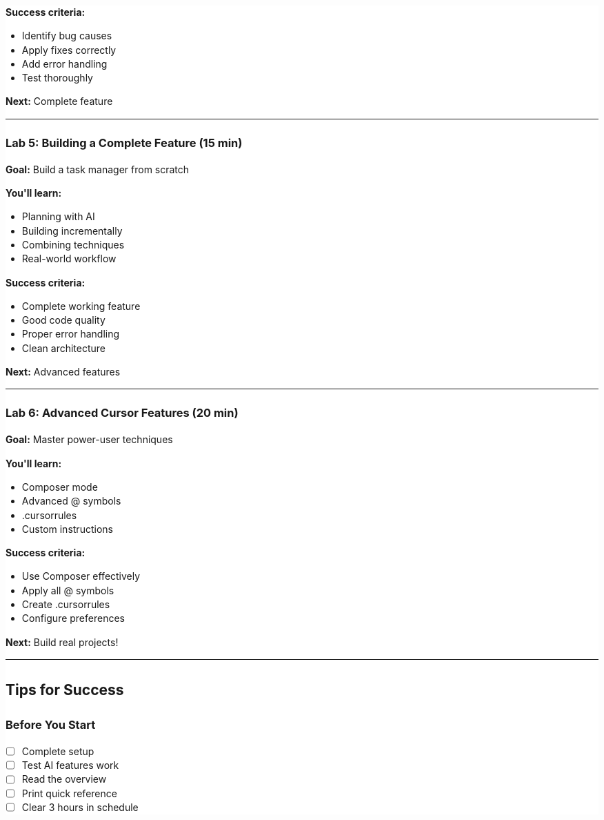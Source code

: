 **Success criteria:**
- Identify bug causes
- Apply fixes correctly
- Add error handling
- Test thoroughly

**Next:** Complete feature

---

### Lab 5: Building a Complete Feature (15 min)
**Goal:** Build a task manager from scratch

**You'll learn:**
- Planning with AI
- Building incrementally
- Combining techniques
- Real-world workflow

**Success criteria:**
- Complete working feature
- Good code quality
- Proper error handling
- Clean architecture

**Next:** Advanced features

---

### Lab 6: Advanced Cursor Features (20 min)
**Goal:** Master power-user techniques

**You'll learn:**
- Composer mode
- Advanced @ symbols
- .cursorrules
- Custom instructions

**Success criteria:**
- Use Composer effectively
- Apply all @ symbols
- Create .cursorrules
- Configure preferences

**Next:** Build real projects!

---

## Tips for Success

### Before You Start
- [ ] Complete setup
- [ ] Test AI features work
- [ ] Read the overview
- [ ] Print quick reference
- [ ] Clear 3 hours in schedule
